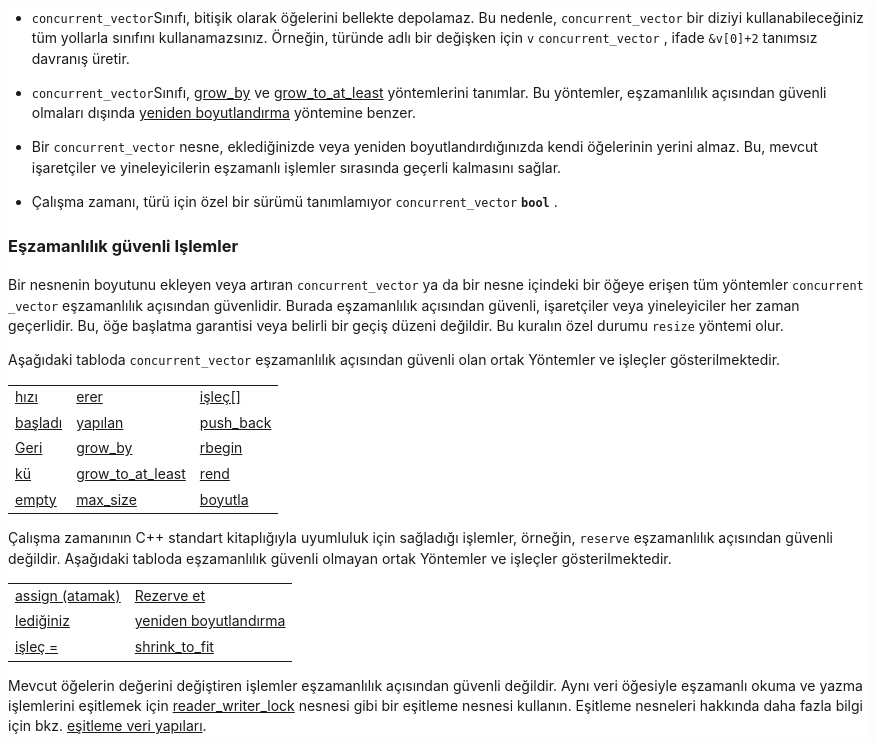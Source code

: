 - `concurrent_vector`Sınıfı, bitişik olarak öğelerini bellekte depolamaz. Bu nedenle, `concurrent_vector` bir diziyi kullanabileceğiniz tüm yollarla sınıfını kullanamazsınız. Örneğin, türünde adlı bir değişken için `v` `concurrent_vector` , ifade `&v[0]+2` tanımsız davranış üretir.

- `concurrent_vector`Sınıfı, [grow_by](reference/concurrent-vector-class.md#grow_by) ve [grow_to_at_least](reference/concurrent-vector-class.md#grow_to_at_least) yöntemlerini tanımlar. Bu yöntemler, eşzamanlılık açısından güvenli olmaları dışında [yeniden boyutlandırma](reference/concurrent-vector-class.md#resize) yöntemine benzer.

- Bir `concurrent_vector` nesne, eklediğinizde veya yeniden boyutlandırdığınızda kendi öğelerinin yerini almaz. Bu, mevcut işaretçiler ve yineleyicilerin eşzamanlı işlemler sırasında geçerli kalmasını sağlar.

- Çalışma zamanı, türü için özel bir sürümü tanımlamıyor `concurrent_vector` **`bool`** .

### <a name="concurrency-safe-operations"></a><a name="vector-safety"></a>Eşzamanlılık güvenli Işlemler

Bir nesnenin boyutunu ekleyen veya artıran `concurrent_vector` ya da bir nesne içindeki bir öğeye erişen tüm yöntemler `concurrent_vector` eşzamanlılık açısından güvenlidir. Burada eşzamanlılık açısından güvenli, işaretçiler veya yineleyiciler her zaman geçerlidir. Bu, öğe başlatma garantisi veya belirli bir geçiş düzeni değildir. Bu kuralın özel durumu `resize` yöntemi olur.

Aşağıdaki tabloda `concurrent_vector` eşzamanlılık açısından güvenli olan ortak Yöntemler ve işleçler gösterilmektedir.

||||
|-|-|-|
|[hızı](reference/concurrent-vector-class.md#at)|[erer](reference/concurrent-vector-class.md#end)|[işleç&#91;&#93;](reference/concurrent-vector-class.md#operator_at)|
|[başladı](reference/concurrent-vector-class.md#begin)|[yapılan](reference/concurrent-vector-class.md#front)|[push_back](reference/concurrent-vector-class.md#push_back)|
|[Geri](reference/concurrent-vector-class.md#back)|[grow_by](reference/concurrent-vector-class.md#grow_by)|[rbegin](reference/concurrent-vector-class.md#rbegin)|
|[kü](reference/concurrent-vector-class.md#capacity)|[grow_to_at_least](reference/concurrent-vector-class.md#grow_to_at_least)|[rend](reference/concurrent-vector-class.md#rend)|
|[empty](reference/concurrent-vector-class.md#empty)|[max_size](reference/concurrent-vector-class.md#max_size)|[boyutla](reference/concurrent-vector-class.md#size)|

Çalışma zamanının C++ standart kitaplığıyla uyumluluk için sağladığı işlemler, örneğin, `reserve` eşzamanlılık açısından güvenli değildir. Aşağıdaki tabloda eşzamanlılık güvenli olmayan ortak Yöntemler ve işleçler gösterilmektedir.

|||
|-|-|
|[assign (atamak)](reference/concurrent-vector-class.md#assign) |[Rezerve et](reference/concurrent-vector-class.md#reserve)|
|[lediğiniz](reference/concurrent-vector-class.md#clear)|[yeniden boyutlandırma](reference/concurrent-vector-class.md#resize)|
|[işleç =](reference/concurrent-vector-class.md#operator_eq)|[shrink_to_fit](reference/concurrent-vector-class.md#shrink_to_fit)|

Mevcut öğelerin değerini değiştiren işlemler eşzamanlılık açısından güvenli değildir. Aynı veri öğesiyle eşzamanlı okuma ve yazma işlemlerini eşitlemek için [reader_writer_lock](../../parallel/concrt/reference/reader-writer-lock-class.md) nesnesi gibi bir eşitleme nesnesi kullanın. Eşitleme nesneleri hakkında daha fazla bilgi için bkz. [eşitleme veri yapıları](../../parallel/concrt/synchronization-data-structures.md).
